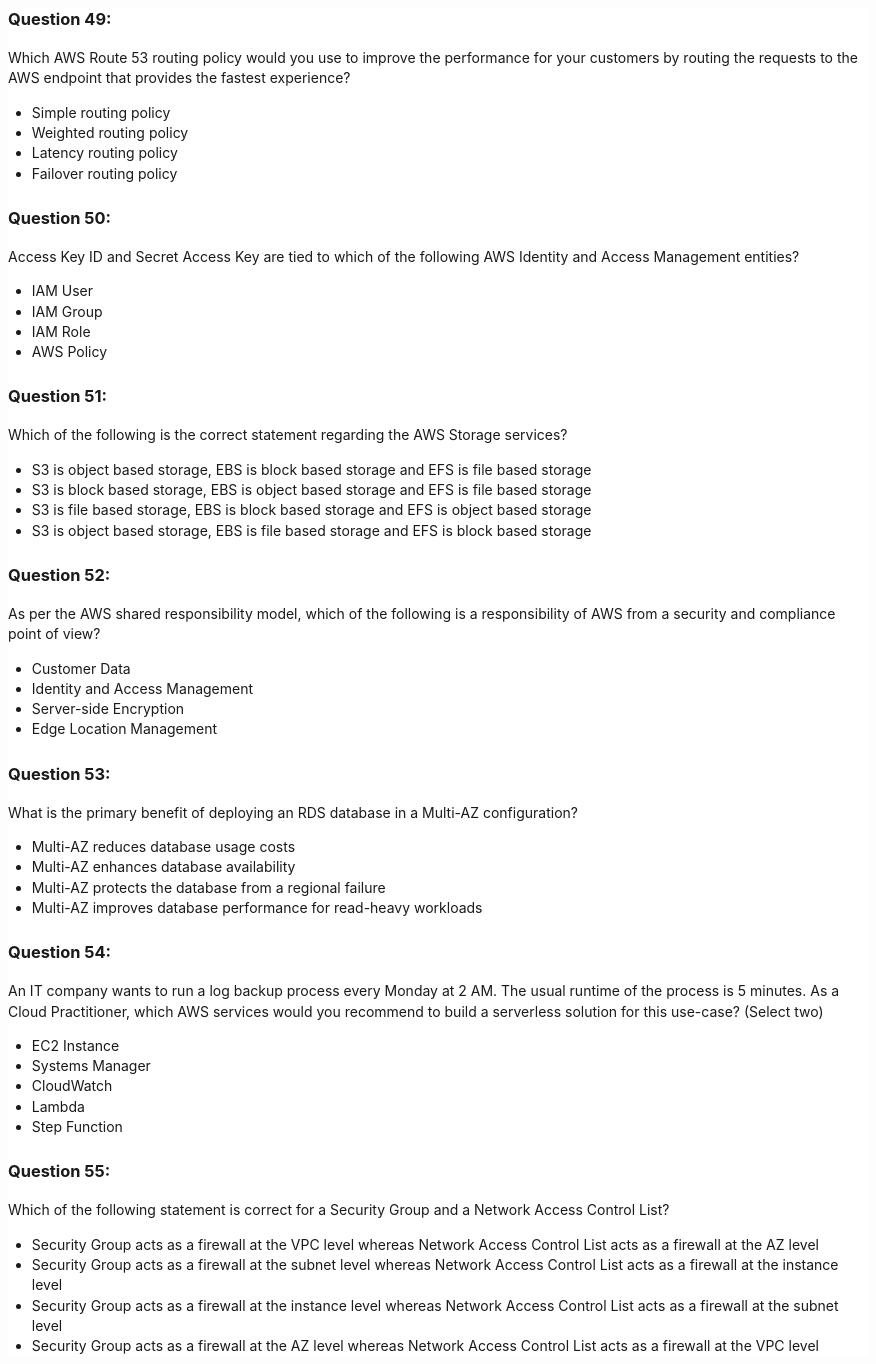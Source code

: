 ### Question 49:
Which AWS Route 53 routing policy would you use to improve the performance for your customers by routing the requests to the AWS endpoint that provides the fastest experience?
* Simple routing policy
* Weighted routing policy
* Latency routing policy
* Failover routing policy

### Question 50:
Access Key ID and Secret Access Key are tied to which of the following AWS Identity and Access Management entities?
* IAM User
* IAM Group
* IAM Role
* AWS Policy

### Question 51:
Which of the following is the correct statement regarding the AWS Storage services?
* S3 is object based storage, EBS is block based storage and EFS is file based storage
* S3 is block based storage, EBS is object based storage and EFS is file based storage
* S3 is file based storage, EBS is block based storage and EFS is object based storage
* S3 is object based storage, EBS is file based storage and EFS is block based storage

### Question 52:
As per the AWS shared responsibility model, which of the following is a responsibility of AWS from a security and compliance point of view?
* Customer Data
* Identity and Access Management
* Server-side Encryption
* Edge Location Management

### Question 53:
What is the primary benefit of deploying an RDS database in a Multi-AZ configuration?
* Multi-AZ reduces database usage costs
* Multi-AZ enhances database availability
* Multi-AZ protects the database from a regional failure
* Multi-AZ improves database performance for read-heavy workloads

### Question 54:
An IT company wants to run a log backup process every Monday at 2 AM. The usual runtime of the process is 5 minutes. As a Cloud Practitioner, which AWS services would you recommend to build a serverless solution for this use-case? (Select two)
* EC2 Instance
* Systems Manager
* CloudWatch
* Lambda
* Step Function

### Question 55:
Which of the following statement is correct for a Security Group and a Network Access Control List?
* Security Group acts as a firewall at the VPC level whereas Network Access Control List acts as a firewall at the AZ level
* Security Group acts as a firewall at the subnet level whereas Network Access Control List acts as a firewall at the instance level
* Security Group acts as a firewall at the instance level whereas Network Access Control List acts as a firewall at the subnet level
* Security Group acts as a firewall at the AZ level whereas Network Access Control List acts as a firewall at the VPC level
